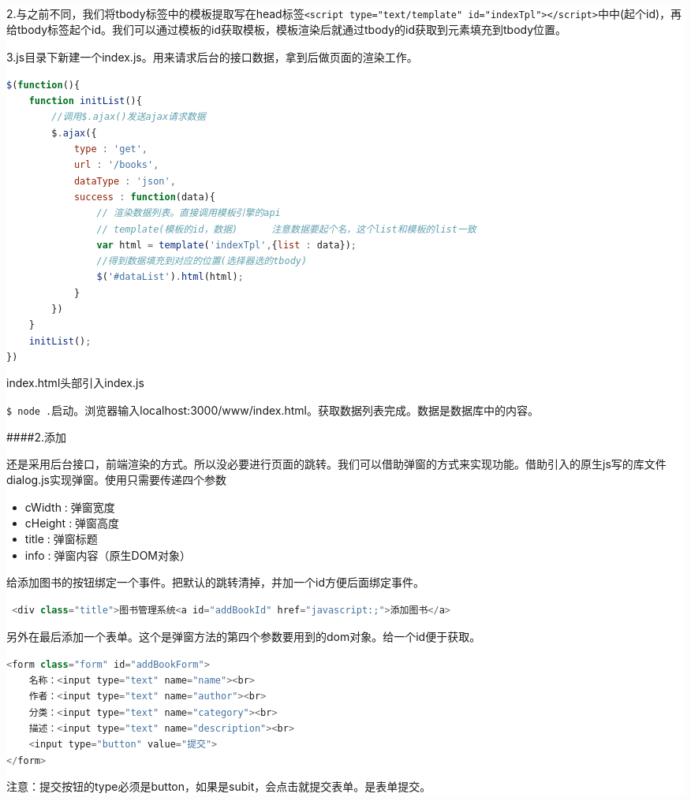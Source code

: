 2.与之前不同，我们将tbody标签中的模板提取写在head标签`<script type="text/template" id="indexTpl"></script>`中中(起个id)，再给tbody标签起个id。我们可以通过模板的id获取模板，模板渲染后就通过tbody的id获取到元素填充到tbody位置。

3.js目录下新建一个index.js。用来请求后台的接口数据，拿到后做页面的渲染工作。

```javascript
$(function(){
  	function initList(){
		//调用$.ajax()发送ajax请求数据
		$.ajax({
			type : 'get',
			url : '/books',
			dataType : 'json',
			success : function(data){
				// 渲染数据列表。直接调用模板引擎的api 
				// template(模板的id，数据)      注意数据要起个名，这个list和模板的list一致
				var html = template('indexTpl',{list : data});
				//得到数据填充到对应的位置(选择器选的tbody)
				$('#dataList').html(html);
			}
		})
    }
  	initList();
})
```

index.html头部引入index.js

`$ node .`启动。浏览器输入localhost:3000/www/index.html。获取数据列表完成。数据是数据库中的内容。

####2.添加

还是采用后台接口，前端渲染的方式。所以没必要进行页面的跳转。我们可以借助弹窗的方式来实现功能。借助引入的原生js写的库文件dialog.js实现弹窗。使用只需要传递四个参数

- cWidth : 弹窗宽度
- cHeight : 弹窗高度
- title : 弹窗标题
- info : 弹窗内容（原生DOM对象）

给添加图书的按钮绑定一个事件。把默认的跳转清掉，并加一个id方便后面绑定事件。

```javascript
 <div class="title">图书管理系统<a id="addBookId" href="javascript:;">添加图书</a>
```

另外在最后添加一个表单。这个是弹窗方法的第四个参数要用到的dom对象。给一个id便于获取。

```javascript
<form class="form" id="addBookForm">
	名称：<input type="text" name="name"><br>
	作者：<input type="text" name="author"><br>
	分类：<input type="text" name="category"><br>
	描述：<input type="text" name="description"><br>
	<input type="button" value="提交">
</form>
```

注意：提交按钮的type必须是button，如果是subit，会点击就提交表单。是表单提交。

